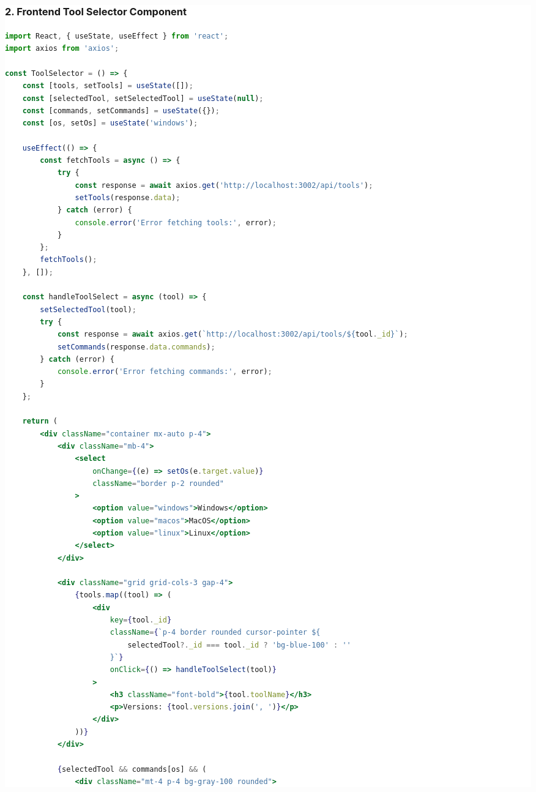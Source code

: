 ### 2. Frontend Tool Selector Component
```jsx
import React, { useState, useEffect } from 'react';
import axios from 'axios';

const ToolSelector = () => {
    const [tools, setTools] = useState([]);
    const [selectedTool, setSelectedTool] = useState(null);
    const [commands, setCommands] = useState({});
    const [os, setOs] = useState('windows');

    useEffect(() => {
        const fetchTools = async () => {
            try {
                const response = await axios.get('http://localhost:3002/api/tools');
                setTools(response.data);
            } catch (error) {
                console.error('Error fetching tools:', error);
            }
        };
        fetchTools();
    }, []);

    const handleToolSelect = async (tool) => {
        setSelectedTool(tool);
        try {
            const response = await axios.get(`http://localhost:3002/api/tools/${tool._id}`);
            setCommands(response.data.commands);
        } catch (error) {
            console.error('Error fetching commands:', error);
        }
    };

    return (
        <div className="container mx-auto p-4">
            <div className="mb-4">
                <select 
                    onChange={(e) => setOs(e.target.value)}
                    className="border p-2 rounded"
                >
                    <option value="windows">Windows</option>
                    <option value="macos">MacOS</option>
                    <option value="linux">Linux</option>
                </select>
            </div>
            
            <div className="grid grid-cols-3 gap-4">
                {tools.map((tool) => (
                    <div 
                        key={tool._id}
                        className={`p-4 border rounded cursor-pointer ${
                            selectedTool?._id === tool._id ? 'bg-blue-100' : ''
                        }`}
                        onClick={() => handleToolSelect(tool)}
                    >
                        <h3 className="font-bold">{tool.toolName}</h3>
                        <p>Versions: {tool.versions.join(', ')}</p>
                    </div>
                ))}
            </div>
            
            {selectedTool && commands[os] && (
                <div className="mt-4 p-4 bg-gray-100 rounded">
```